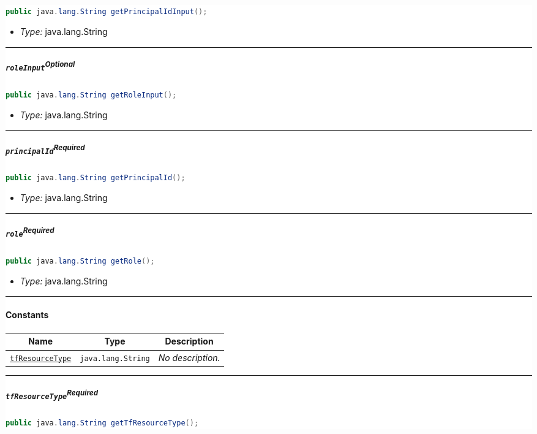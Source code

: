 ```java
public java.lang.String getPrincipalIdInput();
```

- *Type:* java.lang.String

---

##### `roleInput`<sup>Optional</sup> <a name="roleInput" id="@cdktf/provider-hcp.organizationIamBinding.OrganizationIamBinding.property.roleInput"></a>

```java
public java.lang.String getRoleInput();
```

- *Type:* java.lang.String

---

##### `principalId`<sup>Required</sup> <a name="principalId" id="@cdktf/provider-hcp.organizationIamBinding.OrganizationIamBinding.property.principalId"></a>

```java
public java.lang.String getPrincipalId();
```

- *Type:* java.lang.String

---

##### `role`<sup>Required</sup> <a name="role" id="@cdktf/provider-hcp.organizationIamBinding.OrganizationIamBinding.property.role"></a>

```java
public java.lang.String getRole();
```

- *Type:* java.lang.String

---

#### Constants <a name="Constants" id="Constants"></a>

| **Name** | **Type** | **Description** |
| --- | --- | --- |
| <code><a href="#@cdktf/provider-hcp.organizationIamBinding.OrganizationIamBinding.property.tfResourceType">tfResourceType</a></code> | <code>java.lang.String</code> | *No description.* |

---

##### `tfResourceType`<sup>Required</sup> <a name="tfResourceType" id="@cdktf/provider-hcp.organizationIamBinding.OrganizationIamBinding.property.tfResourceType"></a>

```java
public java.lang.String getTfResourceType();
```
